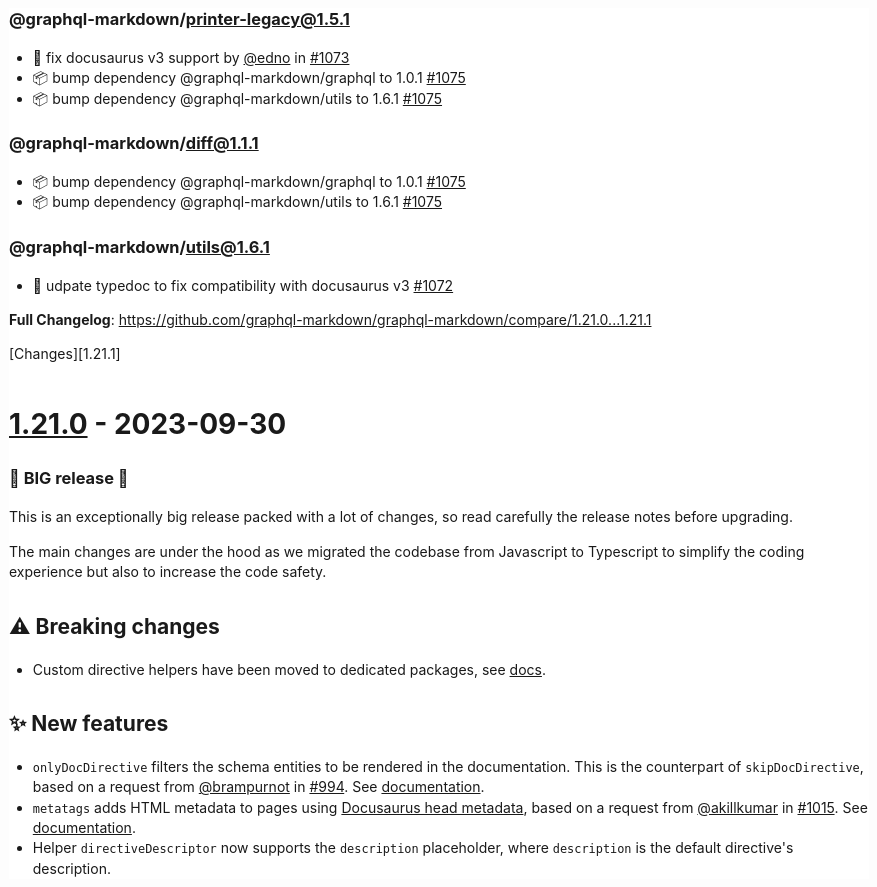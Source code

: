 ### @graphql-markdown/printer-legacy@1.5.1
* :bug: fix docusaurus v3 support by [@edno](https://github.com/edno) in [#1073](https://github.com/graphql-markdown/graphql-markdown/pull/1073)
* :package: bump dependency @graphql-markdown/graphql to 1.0.1 [#1075](https://github.com/graphql-markdown/graphql-markdown/issues/1075)
* :package: bump dependency @graphql-markdown/utils to 1.6.1 [#1075](https://github.com/graphql-markdown/graphql-markdown/issues/1075)

### @graphql-markdown/diff@1.1.1
* :package: bump dependency @graphql-markdown/graphql to 1.0.1 [#1075](https://github.com/graphql-markdown/graphql-markdown/issues/1075)
* :package: bump dependency @graphql-markdown/utils to 1.6.1 [#1075](https://github.com/graphql-markdown/graphql-markdown/issues/1075)

### @graphql-markdown/utils@1.6.1
*  📝 udpate typedoc to fix compatibility with docusaurus v3 [#1072](https://github.com/graphql-markdown/graphql-markdown/issues/1072) 

**Full Changelog**: https://github.com/graphql-markdown/graphql-markdown/compare/1.21.0...1.21.1

[Changes][1.21.1]


<a id="1.21.0"></a>
# [1.21.0](https://github.com/graphql-markdown/graphql-markdown/releases/tag/1.21.0) - 2023-09-30

### 🚀  **BIG release** 🚀 

This is an exceptionally big release packed with a lot of changes, so read carefully the release notes before upgrading.

The main changes are under the hood as we migrated the codebase from Javascript to Typescript to simplify the coding experience but also to increase the code safety.

## ⚠️ Breaking changes
- Custom directive helpers have been moved to dedicated packages, see [docs](https://graphql-markdown.github.io/docs/advanced/custom-directive#helpers).

## ✨ New features
 - `onlyDocDirective` filters the schema entities to be rendered in the documentation. This is the counterpart of `skipDocDirective`, based on a request from [@brampurnot](https://github.com/brampurnot) in [#994](https://github.com/graphql-markdown/graphql-markdown/issues/994). See [documentation](https://graphql-markdown.github.io/docs/settings#onlydocdirective).
 - `metatags` adds HTML metadata to pages using [Docusaurus head metadata](https://docusaurus.io/docs/markdown-features/head-metadata), based on a request from [@akillkumar](https://github.com/akillkumar) in [#1015](https://github.com/graphql-markdown/graphql-markdown/issues/1015). See [documentation](https://graphql-markdown.github.io/docs/settings#metatags).
 - Helper `directiveDescriptor` now supports the `description` placeholder, where `description` is the default directive's description.
